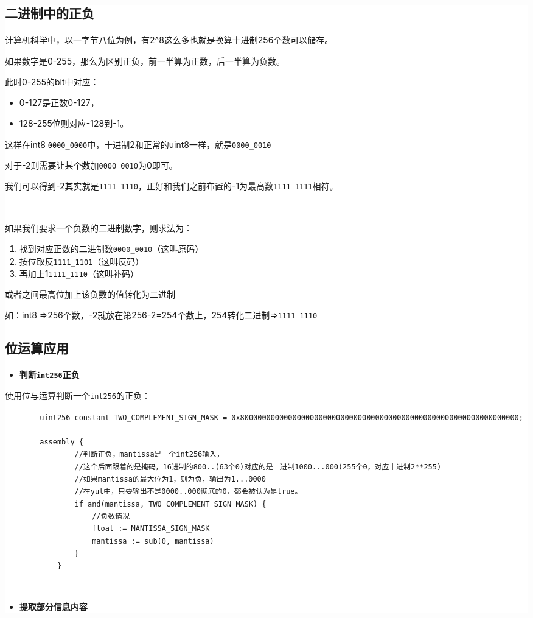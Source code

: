 ## 二进制中的正负

计算机科学中，以一字节八位为例，有2^8这么多也就是换算十进制256个数可以储存。

如果数字是0-255，那么为区别正负，前一半算为正数，后一半算为负数。

此时0-255的bit中对应：

- 0-127是正数0-127，

- 128-255位则对应-128到-1。

这样在int8 `0000_0000`中，十进制2和正常的uint8一样，就是`0000_0010`

对于-2则需要让某个数加`0000_0010`为0即可。

我们可以得到-2其实就是`1111_1110`，正好和我们之前布置的-1为最高数`1111_1111`相符。

<br/>

如果我们要求一个负数的二进制数字，则求法为：

1. 找到对应正数的二进制数`0000_0010`（这叫原码）
2. 按位取反`1111_1101`（这叫反码）
3. 再加上1`1111_1110`（这叫补码）

或者之间最高位加上该负数的值转化为二进制

如：int8 =>256个数，-2就放在第256-2=254个数上，254转化二进制=>`1111_1110`





## 位运算应用

- **判断`int256`正负**

使用位与运算判断一个`int256`的正负：

```solidity
        uint256 constant TWO_COMPLEMENT_SIGN_MASK = 0x8000000000000000000000000000000000000000000000000000000000000000;
        
        assembly {
                //判断正负，mantissa是一个int256输入，
                //这个后面跟着的是掩码，16进制的800..(63个0)对应的是二进制1000...000(255个0，对应十进制2**255)
        		//如果mantissa的最大位为1，则为负，输出为1...0000
        		//在yul中，只要输出不是0000..000彻底的0，都会被认为是true。
                if and(mantissa, TWO_COMPLEMENT_SIGN_MASK) {
                	//负数情况
                    float := MANTISSA_SIGN_MASK
                    mantissa := sub(0, mantissa)
                }
            }
```

<br/>

- **提取部分信息内容**
